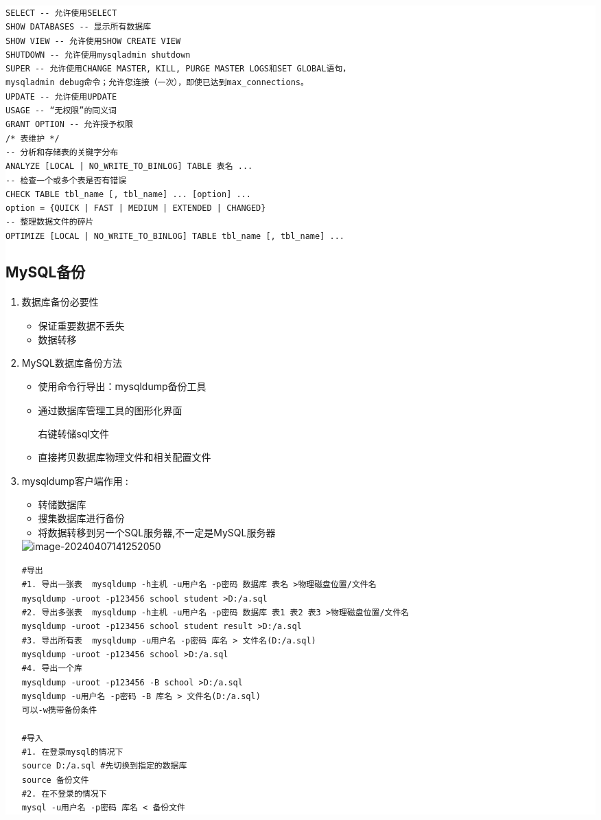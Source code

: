    ```mysql
   SELECT -- 允许使用SELECT
   SHOW DATABASES -- 显示所有数据库
   SHOW VIEW -- 允许使用SHOW CREATE VIEW
   SHUTDOWN -- 允许使用mysqladmin shutdown
   SUPER -- 允许使用CHANGE MASTER, KILL, PURGE MASTER LOGS和SET GLOBAL语句，
   mysqladmin debug命令；允许您连接（一次），即使已达到max_connections。
   UPDATE -- 允许使用UPDATE
   USAGE -- “无权限”的同义词
   GRANT OPTION -- 允许授予权限
   /* 表维护 */
   -- 分析和存储表的关键字分布
   ANALYZE [LOCAL | NO_WRITE_TO_BINLOG] TABLE 表名 ...
   -- 检查一个或多个表是否有错误
   CHECK TABLE tbl_name [, tbl_name] ... [option] ...
   option = {QUICK | FAST | MEDIUM | EXTENDED | CHANGED}
   -- 整理数据文件的碎片
   OPTIMIZE [LOCAL | NO_WRITE_TO_BINLOG] TABLE tbl_name [, tbl_name] ...
   ```

## MySQL备份

1. 数据库备份必要性

   - 保证重要数据不丢失
   - 数据转移

2. MySQL数据库备份方法

   - 使用命令行导出：mysqldump备份工具

   - 通过数据库管理工具的图形化界面

     右键转储sql文件

   - 直接拷贝数据库物理文件和相关配置文件

3. mysqldump客户端作用 :

   - 转储数据库
   - 搜集数据库进行备份
   - 将数据转移到另一个SQL服务器,不一定是MySQL服务器

   <img src="https://img2023.cnblogs.com/blog/3406637/202404/3406637-20240407141250488-463527287.png" alt="image-20240407141252050" width="400" />

   ```shell
   #导出
   #1. 导出一张表  mysqldump -h主机 -u用户名 -p密码 数据库 表名 >物理磁盘位置/文件名
   mysqldump -uroot -p123456 school student >D:/a.sql
   #2. 导出多张表  mysqldump -h主机 -u用户名 -p密码 数据库 表1 表2 表3 >物理磁盘位置/文件名
   mysqldump -uroot -p123456 school student result >D:/a.sql
   #3. 导出所有表  mysqldump -u用户名 -p密码 库名 > 文件名(D:/a.sql)
   mysqldump -uroot -p123456 school >D:/a.sql
   #4. 导出一个库
   mysqldump -uroot -p123456 -B school >D:/a.sql
   mysqldump -u用户名 -p密码 -B 库名 > 文件名(D:/a.sql)
   可以-w携带备份条件
   
   #导入
   #1. 在登录mysql的情况下
   source D:/a.sql #先切换到指定的数据库
   source 备份文件
   #2. 在不登录的情况下
   mysql -u用户名 -p密码 库名 < 备份文件
   ```

